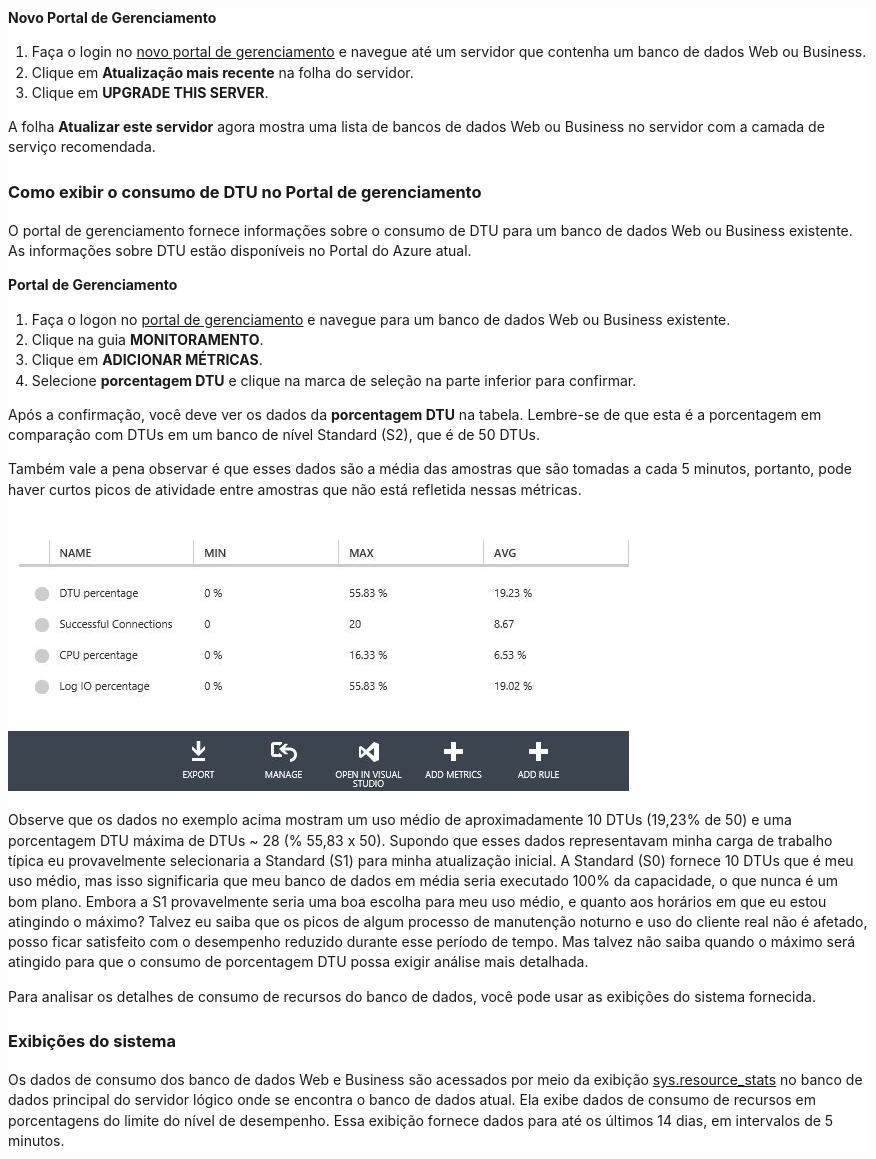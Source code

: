 **Novo Portal de Gerenciamento**

1. Faça o login no [novo portal de gerenciamento](https://portal.azure.com) e navegue até um servidor que contenha um banco de dados Web ou Business.
2. Clique em **Atualização mais recente** na folha do servidor.
3. Clique em **UPGRADE THIS SERVER**.

A folha **Atualizar este servidor** agora mostra uma lista de bancos de dados Web ou Business no servidor com a camada de serviço recomendada.



### Como exibir o consumo de DTU no Portal de gerenciamento
O portal de gerenciamento fornece informações sobre o consumo de DTU para um banco de dados Web ou Business existente. As informações sobre DTU estão disponíveis no Portal do Azure atual.


**Portal de Gerenciamento**

1. Faça o logon no [portal de gerenciamento](https://manage.windowsazure.com) e navegue para um banco de dados Web ou Business existente.
2. Clique na guia **MONITORAMENTO**.
3. Clique em **ADICIONAR MÉTRICAS**.
4. Selecione **porcentagem DTU** e clique na marca de seleção na parte inferior para confirmar.

Após a confirmação, você deve ver os dados da **porcentagem DTU** na tabela. Lembre-se de que esta é a porcentagem em comparação com DTUs em um banco de nível Standard (S2), que é de 50 DTUs.

Também vale a pena observar é que esses dados são a média das amostras que são tomadas a cada 5 minutos, portanto, pode haver curtos picos de atividade entre amostras que não está refletida nessas métricas.

![Dados da porcentagem DTU][2]

Observe que os dados no exemplo acima mostram um uso médio de aproximadamente 10 DTUs (19,23% de 50) e uma porcentagem DTU máxima de DTUs ~ 28 (% 55,83 x 50). Supondo que esses dados representavam minha carga de trabalho típica eu provavelmente selecionaria a Standard (S1) para minha atualização inicial. A Standard (S0) fornece 10 DTUs que é meu uso médio, mas isso significaria que meu banco de dados em média seria executado 100% da capacidade, o que nunca é um bom plano. Embora a S1 provavelmente seria uma boa escolha para meu uso médio, e quanto aos horários em que eu estou atingindo o máximo? Talvez eu saiba que os picos de algum processo de manutenção noturno e uso do cliente real não é afetado, posso ficar satisfeito com o desempenho reduzido durante esse período de tempo. Mas talvez não saiba quando o máximo será atingido para que o consumo de porcentagem DTU possa exigir análise mais detalhada.

Para analisar os detalhes de consumo de recursos do banco de dados, você pode usar as exibições do sistema fornecida.


### Exibições do sistema


Os dados de consumo dos banco de dados Web e Business são acessados por meio da exibição [sys.resource\_stats](http://msdn.microsoft.com/library/azure/dn269979.aspx) no banco de dados principal do servidor lógico onde se encontra o banco de dados atual. Ela exibe dados de consumo de recursos em porcentagens do limite do nível de desempenho. Essa exibição fornece dados para até os últimos 14 dias, em intervalos de 5 minutos.


[2]: ./media/sql-database-upgrade-new-service-tiers/portal-dtus.JPG
[3]: ./media/sql-database-upgrade-new-service-tiers/web-business-noisy-neighbor.png
[4]: ./media/sql-database-upgrade-new-service-tiers/resource_consumption.png